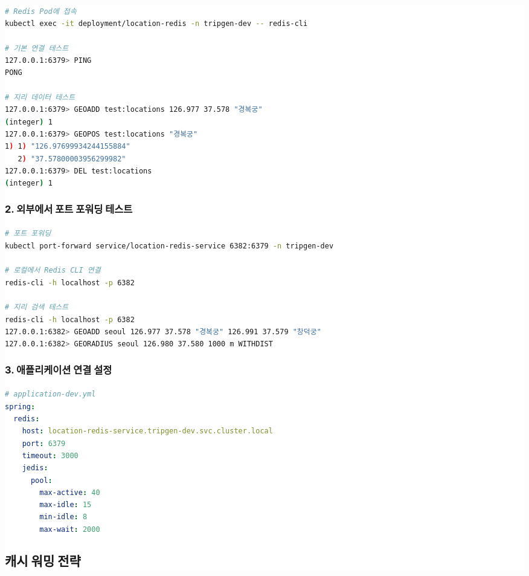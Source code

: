```bash
# Redis Pod에 접속
kubectl exec -it deployment/location-redis -n tripgen-dev -- redis-cli

# 기본 연결 테스트
127.0.0.1:6379> PING
PONG

# 지리 데이터 테스트
127.0.0.1:6379> GEOADD test:locations 126.977 37.578 "경복궁"
(integer) 1
127.0.0.1:6379> GEOPOS test:locations "경복궁"
1) 1) "126.97699934244155884"
   2) "37.57800003956299982"
127.0.0.1:6379> DEL test:locations
(integer) 1
```

### 2. 외부에서 포트 포워딩 테스트

```bash
# 포트 포워딩
kubectl port-forward service/location-redis-service 6382:6379 -n tripgen-dev

# 로컬에서 Redis CLI 연결
redis-cli -h localhost -p 6382

# 지리 검색 테스트
redis-cli -h localhost -p 6382
127.0.0.1:6382> GEOADD seoul 126.977 37.578 "경복궁" 126.991 37.579 "창덕궁"
127.0.0.1:6382> GEORADIUS seoul 126.980 37.580 1000 m WITHDIST
```

### 3. 애플리케이션 연결 설정

```yaml
# application-dev.yml
spring:
  redis:
    host: location-redis-service.tripgen-dev.svc.cluster.local
    port: 6379
    timeout: 3000
    jedis:
      pool:
        max-active: 40
        max-idle: 15
        min-idle: 8
        max-wait: 2000
```

## 캐시 워밍 전략
